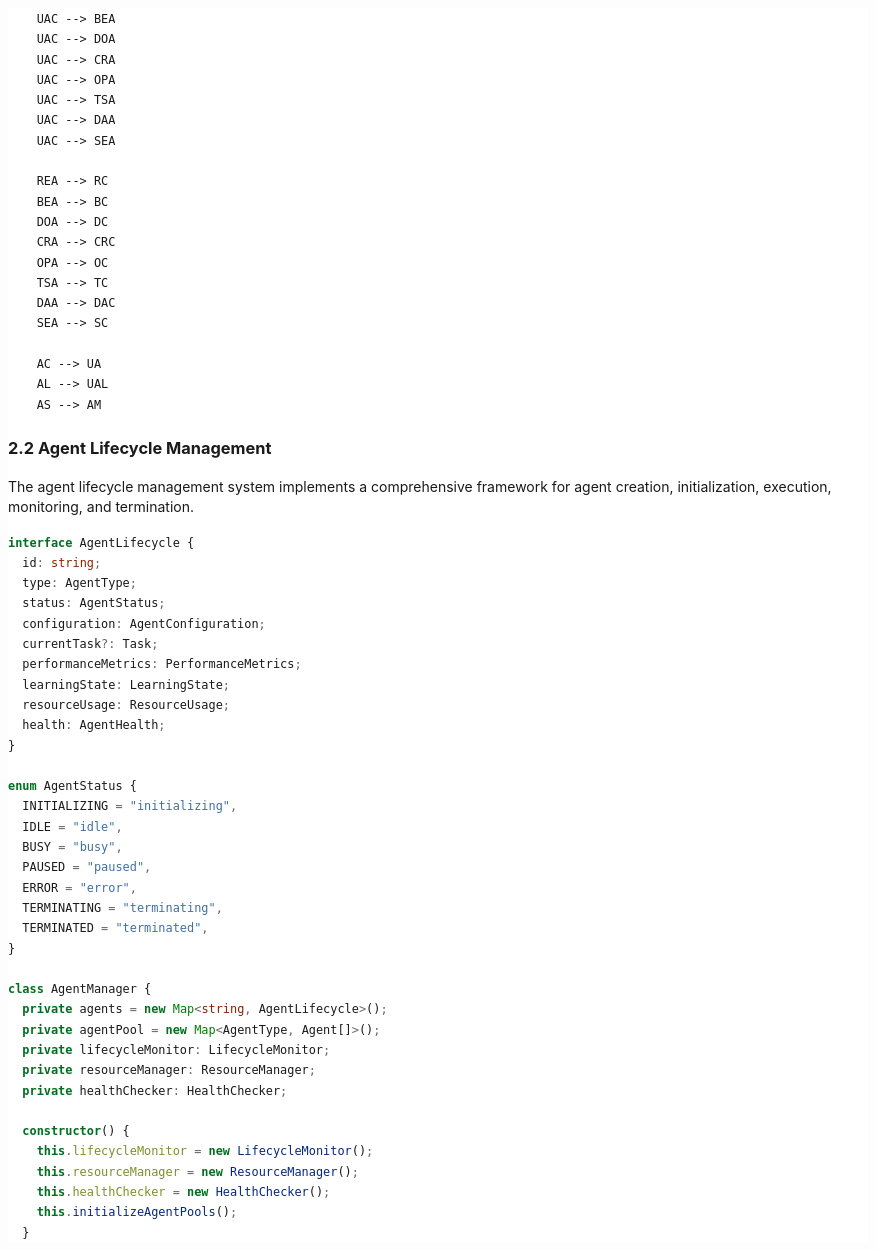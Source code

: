 ```mermaid
    UAC --> BEA
    UAC --> DOA
    UAC --> CRA
    UAC --> OPA
    UAC --> TSA
    UAC --> DAA
    UAC --> SEA

    REA --> RC
    BEA --> BC
    DOA --> DC
    CRA --> CRC
    OPA --> OC
    TSA --> TC
    DAA --> DAC
    SEA --> SC

    AC --> UA
    AL --> UAL
    AS --> AM
```

### 2.2 Agent Lifecycle Management

The agent lifecycle management system implements a comprehensive framework for agent creation, initialization, execution, monitoring, and termination.

```typescript
interface AgentLifecycle {
  id: string;
  type: AgentType;
  status: AgentStatus;
  configuration: AgentConfiguration;
  currentTask?: Task;
  performanceMetrics: PerformanceMetrics;
  learningState: LearningState;
  resourceUsage: ResourceUsage;
  health: AgentHealth;
}

enum AgentStatus {
  INITIALIZING = "initializing",
  IDLE = "idle",
  BUSY = "busy",
  PAUSED = "paused",
  ERROR = "error",
  TERMINATING = "terminating",
  TERMINATED = "terminated",
}

class AgentManager {
  private agents = new Map<string, AgentLifecycle>();
  private agentPool = new Map<AgentType, Agent[]>();
  private lifecycleMonitor: LifecycleMonitor;
  private resourceManager: ResourceManager;
  private healthChecker: HealthChecker;

  constructor() {
    this.lifecycleMonitor = new LifecycleMonitor();
    this.resourceManager = new ResourceManager();
    this.healthChecker = new HealthChecker();
    this.initializeAgentPools();
  }

```